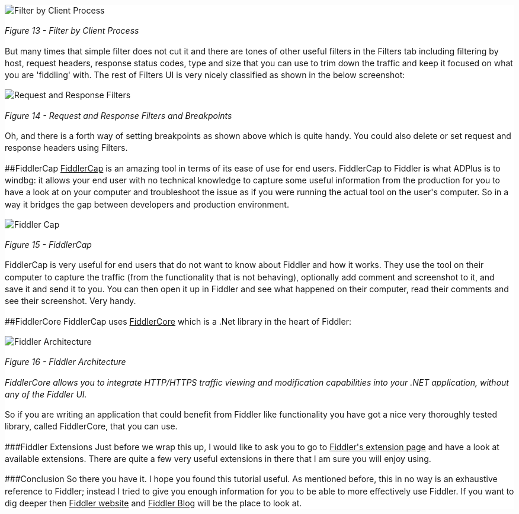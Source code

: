 ![Filter by Client Process][18]

*Figure 13 - Filter by Client Process*

But many times that simple filter does not cut it and there are tones of other useful filters in the Filters tab including filtering by host, request headers, response status codes, type and size that you can use to trim down the traffic and keep it focused on what you are 'fiddling' with. The rest of Filters UI is very nicely classified as shown in the below screenshot:

![Request and Response Filters][19]

*Figure 14 - Request and Response Filters and Breakpoints*

Oh, and there is a forth way of setting breakpoints as shown above which is quite handy. You could also delete or set request and response headers using Filters.

##FiddlerCap
[FiddlerCap][20] is an amazing tool in terms of its ease of use for end users. FiddlerCap to Fiddler is what ADPlus is to windbg: it allows your end user with no technical knowledge to capture some useful information from the production for you to have a look at on your computer and troubleshoot the issue as if you were running the actual tool on the user's computer. So in a way it bridges the gap between developers and production environment.

![Fiddler Cap][21]

*Figure 15 - FiddlerCap*

FiddlerCap is very useful for end users that do not want to know about Fiddler and how it works. They use the tool on their computer to capture the traffic (from the functionality that is not behaving), optionally add comment and screenshot to it, and save it and send it to you. You can then open it up in Fiddler and see what happened on their computer, read their comments and see their screenshot. Very handy.

##FiddlerCore
FiddlerCap uses [FiddlerCore][22] which is a .Net library in the heart of Fiddler:

![Fiddler Architecture][23]

*Figure 16 - Fiddler Architecture*

*FiddlerCore allows you to integrate HTTP/HTTPS traffic viewing and modification capabilities into your .NET application, without any of the Fiddler UI.*

So if you are writing an application that could benefit from Fiddler like functionality you have got a nice very thoroughly tested library, called FiddlerCore, that you can use.

###Fiddler Extensions
Just before we wrap this up, I would like to ask you to go to [Fiddler's extension page][24] and have a look at available extensions. There are quite a few very useful extensions in there that I am sure you will enjoy using.

###Conclusion
So there you have it. I hope you found this tutorial useful. As mentioned before, this in no way is an exhaustive reference to Fiddler; instead I tried to give you enough information for you to be able to more effectively use Fiddler. If you want to dig deeper then [Fiddler website][25] and [Fiddler Blog][26] will be the place to look at.


  [1]: http://dddbrisbane.com/
  [2]: http://mehdi-khalili.com/advanced-web-debugging-with-fiddler
  [3]: /fiddler-in-action/part-1
  [4]: http://www.fiddler2.com/fiddler/help/quickexec.asp
  [5]: /get/blogpictures/fiddler-in-action-2/sandbox.png
  [6]: /get/blogpictures/fiddler-in-action-2/breakpoint-hit-on-post.png
  [7]: /get/blogpictures/fiddler-in-action-2/inspector-on-breakpoint-changed.png
  [8]: /get/blogpictures/fiddler-in-action-2/hacked-shopping-cart.png
  [9]: /get/blogpictures/fiddler-in-action-2/hacked-bing.jpg
  [10]: http://www.fiddler2.com/fiddler2/help/AutoResponder.asp
  [11]: /get/downloads/HackBing.saz
  [12]: /get/blogpictures/fiddler-in-action-2/autoresponder.png
  [13]: http://www.bing.com
  [14]: http://www.fiddler2.com/fiddler/help/requestbuilder.asp
  [15]: /get/blogpictures/fiddler-in-action-2/request-builder.png
  [16]: http://www.fiddler2.com/fiddler2/help/Filters.asp
  [17]: /get/blogpictures/fiddler-in-action-2/process-filter.png
  [18]: /get/blogpictures/fiddler-in-action-2/filters-by-client-process.png
  [19]: /get/blogpictures/fiddler-in-action-2/filters-request-bp-response.png
  [20]: http://www.fiddlercap.com/FiddlerCap/
  [21]: /get/blogpictures/fiddler-in-action-2/fiddler-cap.png
  [22]: http://www.fiddler2.com/fiddler/Core/
  [23]: /get/blogpictures/fiddler-in-action-2/fiddler-core.png
  [24]: http://www.fiddler2.com/fiddler2/extensions.asp
  [25]: http://www.fiddler2.com/fiddler2/
  [26]: http://blogs.msdn.com/b/fiddler/